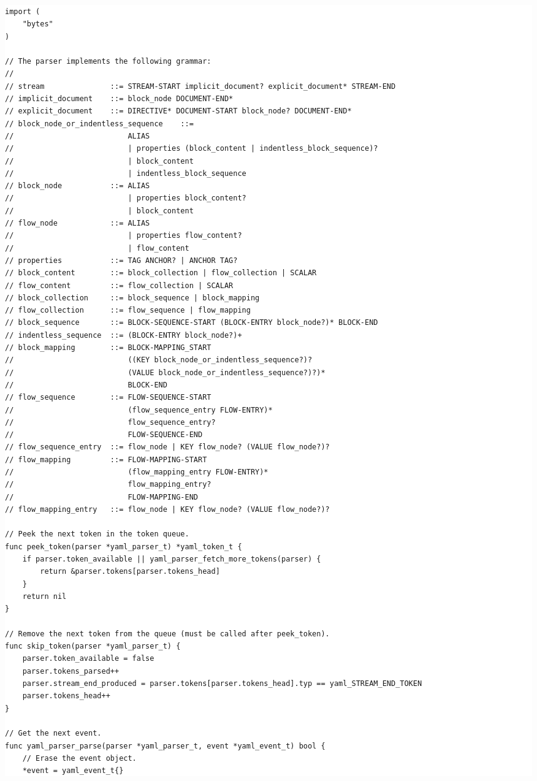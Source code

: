 ```
import (
	"bytes"
)

// The parser implements the following grammar:
//
// stream               ::= STREAM-START implicit_document? explicit_document* STREAM-END
// implicit_document    ::= block_node DOCUMENT-END*
// explicit_document    ::= DIRECTIVE* DOCUMENT-START block_node? DOCUMENT-END*
// block_node_or_indentless_sequence    ::=
//                          ALIAS
//                          | properties (block_content | indentless_block_sequence)?
//                          | block_content
//                          | indentless_block_sequence
// block_node           ::= ALIAS
//                          | properties block_content?
//                          | block_content
// flow_node            ::= ALIAS
//                          | properties flow_content?
//                          | flow_content
// properties           ::= TAG ANCHOR? | ANCHOR TAG?
// block_content        ::= block_collection | flow_collection | SCALAR
// flow_content         ::= flow_collection | SCALAR
// block_collection     ::= block_sequence | block_mapping
// flow_collection      ::= flow_sequence | flow_mapping
// block_sequence       ::= BLOCK-SEQUENCE-START (BLOCK-ENTRY block_node?)* BLOCK-END
// indentless_sequence  ::= (BLOCK-ENTRY block_node?)+
// block_mapping        ::= BLOCK-MAPPING_START
//                          ((KEY block_node_or_indentless_sequence?)?
//                          (VALUE block_node_or_indentless_sequence?)?)*
//                          BLOCK-END
// flow_sequence        ::= FLOW-SEQUENCE-START
//                          (flow_sequence_entry FLOW-ENTRY)*
//                          flow_sequence_entry?
//                          FLOW-SEQUENCE-END
// flow_sequence_entry  ::= flow_node | KEY flow_node? (VALUE flow_node?)?
// flow_mapping         ::= FLOW-MAPPING-START
//                          (flow_mapping_entry FLOW-ENTRY)*
//                          flow_mapping_entry?
//                          FLOW-MAPPING-END
// flow_mapping_entry   ::= flow_node | KEY flow_node? (VALUE flow_node?)?

// Peek the next token in the token queue.
func peek_token(parser *yaml_parser_t) *yaml_token_t {
	if parser.token_available || yaml_parser_fetch_more_tokens(parser) {
		return &parser.tokens[parser.tokens_head]
	}
	return nil
}

// Remove the next token from the queue (must be called after peek_token).
func skip_token(parser *yaml_parser_t) {
	parser.token_available = false
	parser.tokens_parsed++
	parser.stream_end_produced = parser.tokens[parser.tokens_head].typ == yaml_STREAM_END_TOKEN
	parser.tokens_head++
}

// Get the next event.
func yaml_parser_parse(parser *yaml_parser_t, event *yaml_event_t) bool {
	// Erase the event object.
	*event = yaml_event_t{}

```